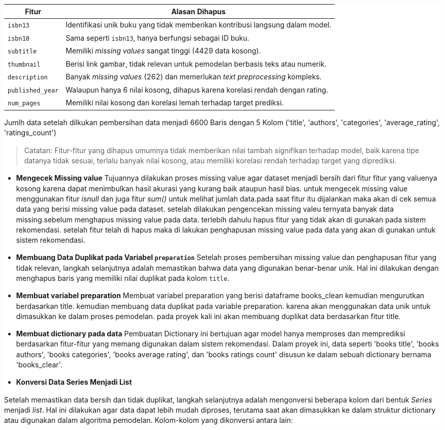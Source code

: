 | Fitur            | Alasan Dihapus                                                                 |
|------------------|--------------------------------------------------------------------------------|
| `isbn13`         | Identifikasi unik buku yang tidak memberikan kontribusi langsung dalam model. |
| `isbn10`         | Sama seperti `isbn13`, hanya berfungsi sebagai ID buku.                        |
| `subtitle`       | Memiliki *missing values* sangat tinggi (4429 data kosong).                   |
| `thumbnail`      | Berisi link gambar, tidak relevan untuk pemodelan berbasis teks atau numerik. |
| `description`    | Banyak *missing values* (262) dan memerlukan *text preprocessing* kompleks.   |
| `published_year` | Walaupun hanya 6 nilai kosong, dihapus karena korelasi rendah dengan rating.   |
| `num_pages`      | Memiliki nilai kosong dan korelasi lemah terhadap target prediksi.             |
Jumlh data setelah dilkukan pembersihan data menjadi 6600 Baris dengan 5 Kolom ('title', 'authors',	'categories', 'average_rating',	'ratings_count')

> Catatan: Fitur-fitur yang dihapus umumnya tidak memberikan nilai tambah signifikan terhadap model, baik karena tipe datanya tidak sesuai, terlalu banyak nilai kosong, atau memiliki korelasi rendah terhadap target yang diprediksi.
 - **Mengecek Missing value**
 Tujuannya dilakukan proses missing value agar dataset menjadi bersih dari fitur fitur yang valuenya kosong karena dapat menimbulkan hasil akurasi yang kurang baik ataupun hasil bias. untuk mengecek missing value menggunakan fitur *isnull* dan juga fitur *sum()* untuk melihat jumlah data.pada saat fitur itu dijalankan maka akan di cek semua data yang berisi missing value pada dataset. setelah dilakukan pengencekan missing valeu ternyata banyak data missing.sebelum menghapus missing value pada data. terlebih dahulu hapus fitur yang tidak akan di gunakan pada sistem rekomendasi. setelah fitur telah di hapus maka di lakukan penghapusan missing value pada data yang akan di gunakan untuk sistem rekomendasi.

- **Membuang Data Duplikat pada Variabel `preparation`**
Setelah proses pembersihan missing value dan penghapusan fitur yang tidak relevan, langkah selanjutnya adalah memastikan bahwa data yang digunakan benar-benar unik. Hal ini dilakukan dengan menghapus baris yang memiliki nilai duplikat pada kolom `title`.

 - **Membuat variabel preparation**
Membuat variabel preparation yang berisi dataframe books_clean kemudian mengurutkan berdasarkan title. kemudian membuang data duplikat pada variable preparation. karena akan menggunakan data unik untuk dimasukkan ke dalam proses pemodelan. pada proyek kali ini akan membuang duplikat data berdasarkan fitur title.

- **Membuat dictionary pada data**
Pembuatan Dictionary ini bertujuan agar model hanya memproses dan memprediksi berdasarkan fitur-fitur yang memang digunakan dalam sistem rekomendasi. Dalam proyek ini, data seperti 'books title', 'books authors', 'books categories', 'books average rating', dan 'books ratings count' disusun ke dalam sebuah dictionary bernama 'books_clear'.

- **Konversi Data Series Menjadi List**

Setelah memastikan data bersih dan tidak duplikat, langkah selanjutnya adalah mengonversi beberapa kolom dari bentuk *Series* menjadi *list*. Hal ini dilakukan agar data dapat lebih mudah diproses, terutama saat akan dimasukkan ke dalam struktur dictionary atau digunakan dalam algoritma pemodelan. Kolom-kolom yang dikonversi antara lain:
